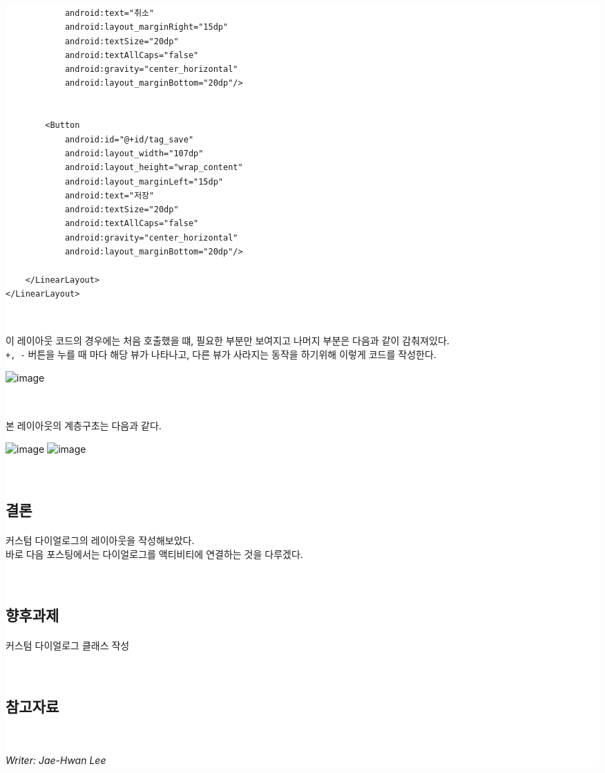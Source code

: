 ````
            android:text="취소"
            android:layout_marginRight="15dp"
            android:textSize="20dp"
            android:textAllCaps="false"
            android:gravity="center_horizontal"
            android:layout_marginBottom="20dp"/>


        <Button
            android:id="@+id/tag_save"
            android:layout_width="107dp"
            android:layout_height="wrap_content"
            android:layout_marginLeft="15dp"
            android:text="저장"
            android:textSize="20dp"
            android:textAllCaps="false"
            android:gravity="center_horizontal"
            android:layout_marginBottom="20dp"/>

    </LinearLayout>
</LinearLayout>
````

<br>

이 레이아웃 코드의 경우에는 처음 호출했을 떄, 필요한 부분만 보여지고 나머지 부분은 다음과 같이 감춰져있다.  
`+, -` 버튼을 누를 때 마다 해당 뷰가 나타나고, 다른 뷰가 사라지는 동작을 하기위해 이렇게 코드를 작성한다.

![image](https://user-images.githubusercontent.com/57826388/76698155-f22e8b00-66e2-11ea-8d53-4ede6dda3e8e.png)

<br>

본 레이아웃의 계층구초는 다음과 같다.

![image](https://user-images.githubusercontent.com/57826388/76698216-8a2c7480-66e3-11ea-9a61-5f91de1d2314.png)
![image](https://user-images.githubusercontent.com/57826388/76698238-db3c6880-66e3-11ea-8a15-d614c12532dc.png)

<br>

## 결론

커스텀 다이얼로그의 레이아웃을 작성해보았다.  
바로 다음 포스팅에서는 다이얼로그를 액티비티에 연결하는 것을 다루겠다.

<br>

## 향후과제

커스텀 다이얼로그 클래스 작성

<br>

## 참고자료

<br>

*Writer: Jae-Hwan Lee*

